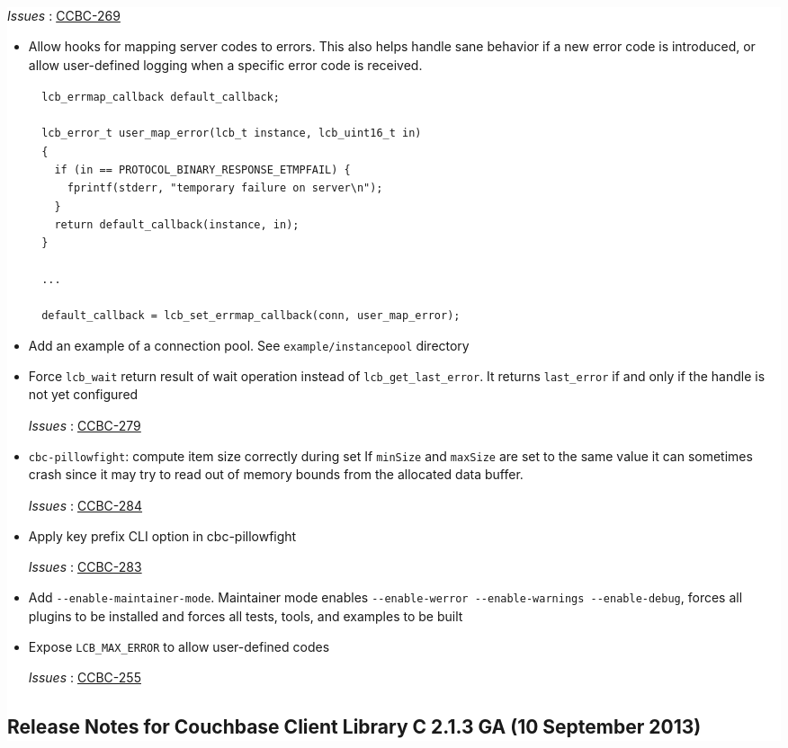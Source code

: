    *Issues* :
   [CCBC-269](http://www.couchbase.com/issues/browse/CCBC-269)

* Allow hooks for mapping server codes to errors. This also helps
  handle sane behavior if a new error code is introduced, or allow
  user-defined logging when a specific error code is received.

        lcb_errmap_callback default_callback;

        lcb_error_t user_map_error(lcb_t instance, lcb_uint16_t in)
        {
          if (in == PROTOCOL_BINARY_RESPONSE_ETMPFAIL) {
            fprintf(stderr, "temporary failure on server\n");
          }
          return default_callback(instance, in);
        }

        ...

        default_callback = lcb_set_errmap_callback(conn, user_map_error);

* Add an example of a connection pool. See `example/instancepool`
  directory

* Force `lcb_wait` return result of wait operation instead of
  `lcb_get_last_error`. It returns `last_error` if and only if the
  handle is not yet configured

   *Issues* :
   [CCBC-279](http://www.couchbase.com/issues/browse/CCBC-279)

* `cbc-pillowfight`: compute item size correctly during set If
  `minSize` and `maxSize` are set to the same value it can sometimes
  crash since it may try to read out of memory bounds from the
  allocated data buffer.

   *Issues* :
   [CCBC-284](http://www.couchbase.com/issues/browse/CCBC-284)

* Apply key prefix CLI option in cbc-pillowfight

   *Issues* :
   [CCBC-283](http://www.couchbase.com/issues/browse/CCBC-283)

* Add `--enable-maintainer-mode`. Maintainer mode enables
  `--enable-werror --enable-warnings --enable-debug`, forces all
  plugins to be installed and forces all tests, tools, and examples to
  be built

* Expose `LCB_MAX_ERROR` to allow user-defined codes

   *Issues* :
   [CCBC-255](http://www.couchbase.com/issues/browse/CCBC-255)


<a id="couchbase-sdk-c-rn_2-1-3"></a>

## Release Notes for Couchbase Client Library C 2.1.3 GA (10 September 2013)
